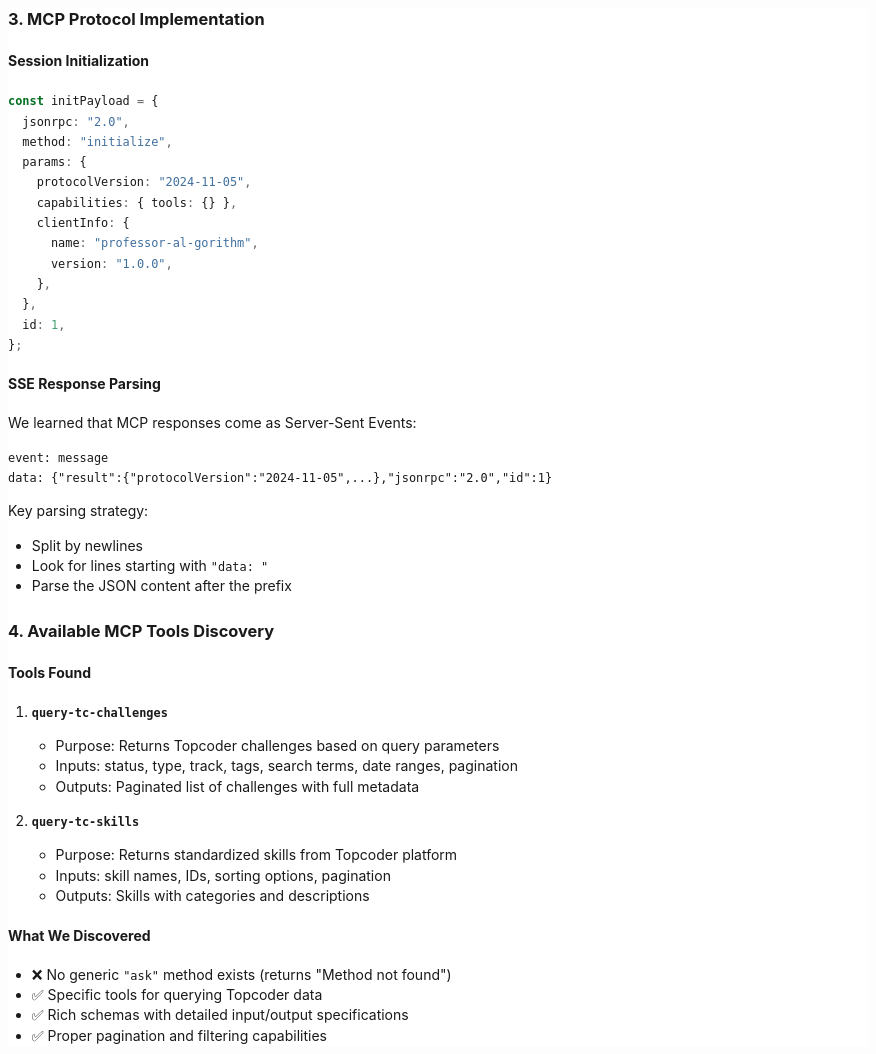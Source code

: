 ### 3. MCP Protocol Implementation

#### Session Initialization

```typescript
const initPayload = {
  jsonrpc: "2.0",
  method: "initialize",
  params: {
    protocolVersion: "2024-11-05",
    capabilities: { tools: {} },
    clientInfo: {
      name: "professor-al-gorithm",
      version: "1.0.0",
    },
  },
  id: 1,
};
```

#### SSE Response Parsing

We learned that MCP responses come as Server-Sent Events:

```
event: message
data: {"result":{"protocolVersion":"2024-11-05",...},"jsonrpc":"2.0","id":1}
```

Key parsing strategy:

- Split by newlines
- Look for lines starting with `"data: "`
- Parse the JSON content after the prefix

### 4. Available MCP Tools Discovery

#### Tools Found

1. **`query-tc-challenges`**
   - Purpose: Returns Topcoder challenges based on query parameters
   - Inputs: status, type, track, tags, search terms, date ranges, pagination
   - Outputs: Paginated list of challenges with full metadata

2. **`query-tc-skills`**
   - Purpose: Returns standardized skills from Topcoder platform
   - Inputs: skill names, IDs, sorting options, pagination
   - Outputs: Skills with categories and descriptions

#### What We Discovered

- ❌ No generic `"ask"` method exists (returns "Method not found")
- ✅ Specific tools for querying Topcoder data
- ✅ Rich schemas with detailed input/output specifications
- ✅ Proper pagination and filtering capabilities
